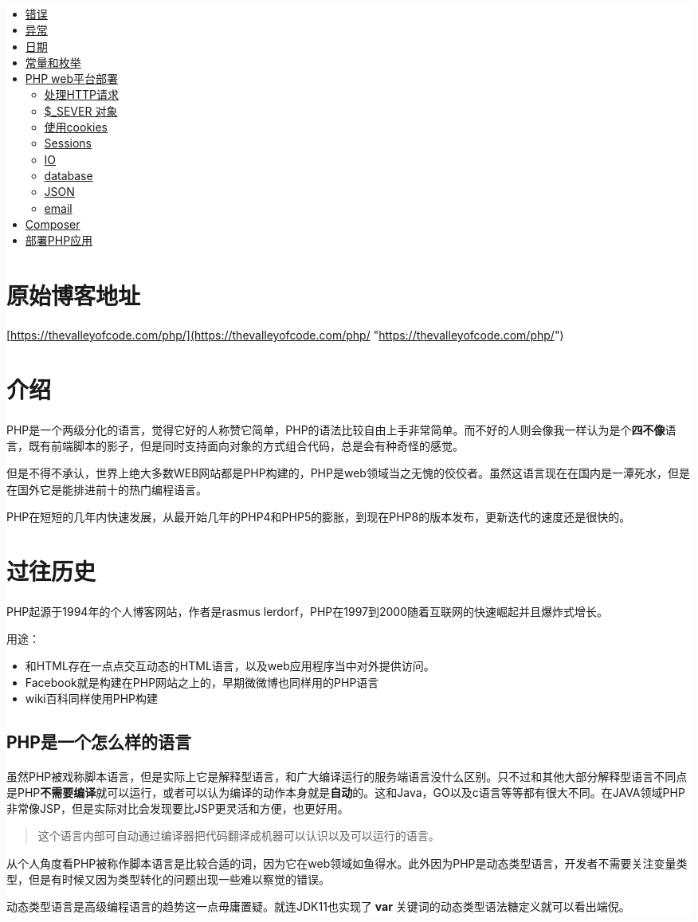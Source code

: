 -   [错误](#错误)
-   [异常](#异常)
-   [日期](#日期)
-   [常量和枚举](#常量和枚举)
-   [PHP web平台部署](#PHP-web平台部署)
    -   [处理HTTP请求](#处理HTTP请求)
    -   [\$\_SEVER 对象](#_SEVER-对象)
    -   [使用cookies](#使用cookies)
    -   [Sessions](#Sessions)
    -   [IO](#IO)
    -   [database](#database)
    -   [JSON](#JSON)
    -   [email](#email)
-   [Composer](#Composer)
-   [部署PHP应用](#部署PHP应用)



# 原始博客地址

[https://thevalleyofcode.com/php/](https://thevalleyofcode.com/php/ "https://thevalleyofcode.com/php/")

# 介绍

PHP是一个两级分化的语言，觉得它好的人称赞它简单，PHP的语法比较自由上手非常简单。而不好的人则会像我一样认为是个**四不像**语言，既有前端脚本的影子，但是同时支持面向对象的方式组合代码，总是会有种奇怪的感觉。

但是不得不承认，世界上绝大多数WEB网站都是PHP构建的，PHP是web领域当之无愧的佼佼者。虽然这语言现在在国内是一潭死水，但是在国外它是能排进前十的热门编程语言。

PHP在短短的几年内快速发展，从最开始几年的PHP4和PHP5的膨胀，到现在PHP8的版本发布，更新迭代的速度还是很快的。


# 过往历史

PHP起源于1994年的个人博客网站，作者是rasmus lerdorf，PHP在1997到2000随着互联网的快速崛起并且爆炸式增长。

用途：

-   和HTML存在一点点交互动态的HTML语言，以及web应用程序当中对外提供访问。
-   Facebook就是构建在PHP网站之上的，早期微微博也同样用的PHP语言
-   wiki百科同样使用PHP构建


## PHP是一个怎么样的语言

虽然PHP被戏称脚本语言，但是实际上它是解释型语言，和广大编译运行的服务端语言没什么区别。只不过和其他大部分解释型语言不同点是PHP**不需要编译**就可以运行，或者可以认为编译的动作本身就是**自动**的。这和Java，GO以及c语言等等都有很大不同。在JAVA领域PHP非常像JSP，但是实际对比会发现要比JSP更灵活和方便，也更好用。

> 这个语言内部可自动通过编译器把代码翻译成机器可以认识以及可以运行的语言。

从个人角度看PHP被称作脚本语言是比较合适的词，因为它在web领域如鱼得水。此外因为PHP是动态类型语言，开发者不需要关注变量类型，但是有时候又因为类型转化的问题出现一些难以察觉的错误。

动态类型语言是高级编程语言的趋势这一点毋庸置疑。就连JDK11也实现了 **var** 关键词的动态类型语法糖定义就可以看出端倪。
